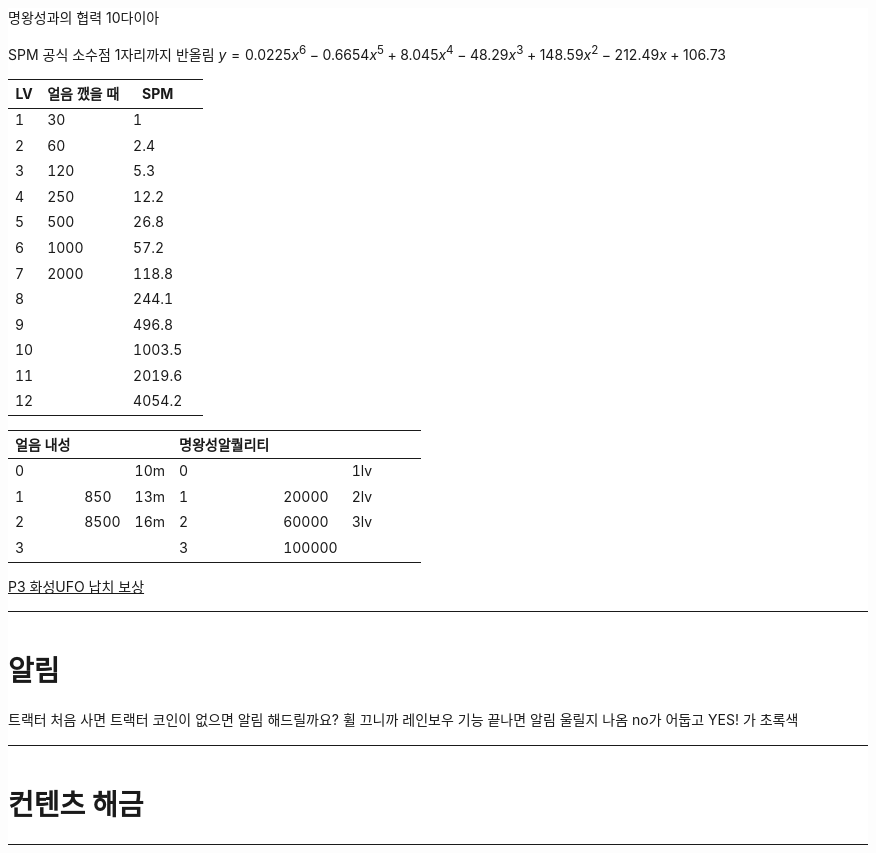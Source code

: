 명왕성과의 협력 10다이아

SPM 공식 소수점 1자리까지 반올림 
$y = 0.0225x^6 - 0.6654x^5 + 8.045x^4 - 48.29x^3 + 148.59x^2 - 212.49x + 106.73$

| LV | 얼음 깼을 때 | SPM |  |
| --- | --- | --- | --- |
| 1 | 30 | 1 |  |
| 2 | 60 | 2.4 |  |
| 3 | 120 | 5.3 |  |
| 4 | 250 | 12.2 |  |
| 5 | 500 | 26.8 |  |
| 6 | 1000 | 57.2 |  |
| 7 | 2000 | 118.8 |  |
| 8 |  | 244.1 |  |
| 9 |  | 496.8 |  |
| 10 |  | 1003.5 |  |
| 11 |  | 2019.6 |  |
| 12 |  | 4054.2 |  |

| 얼음 내성 |  |  | 명왕성알퀄리티 |  |  |  |  |  |
| --- | --- | --- | --- | --- | --- | --- | --- | --- |
| 0 |  | 10m | 0 |  | 1lv |  |  |  |
| 1 | 850 | 13m | 1 | 20000 | 2lv |  |  |  |
| 2 | 8500 | 16m | 2 | 60000 | 3lv |  |  |  |
| 3 |  |  | 3 | 100000 |  |  |  |  |

[P3 화성UFO 납치 보상](https://www.notion.so/e54617af69a1445186acd339a29c0a2f)

 

---

# 알림

트랙터 처음 사면 트랙터 코인이 없으면 알림 해드릴까요? 
휠 끄니까 레인보우 기능 끝나면 알림 울릴지 나옴 no가 어둡고 YES! 가 초록색

---

# 컨텐츠 해금

---